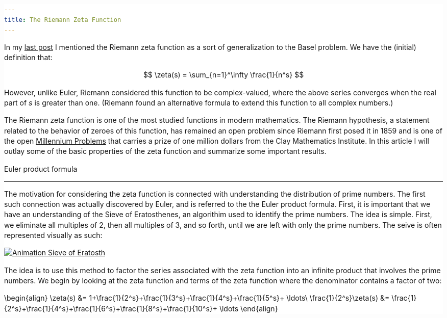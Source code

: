 ```yaml
---
title: The Riemann Zeta Function
---
```


<p>
In my <a href="./basel" target="blank">last post</a> I mentioned the Riemann zeta function as a sort of generalization to the Basel problem. We have the (initial)
definition that:

$$
\zeta(s) = \sum_{n=1}^\infty \frac{1}{n^s}
$$

However, unlike Euler, Riemann considered this function to be complex-valued, where the above series converges when the real part of $s$ is greater than one. (Riemann found an alternative
formula to extend this function to all complex numbers.)
</p>

</p>
The Riemann zeta function is one of the most studied functions in modern mathematics. The Riemann hypothesis, a statement related to the behavior of zeroes of this function, has remained an open problem since
Riemann first posed it in 1859 and is one of the open <a href="https://www.claymath.org/millennium-problems" target="blank">Millennium Problems</a> that carries a prize of one million dollars from the Clay
Mathematics Institute. In this article I will outlay some of the basic properties of the zeta function and summarize some important results.
</p>

<div class='heading'>Euler product formula</div><hr/>

<p>
The motivation for considering the zeta function is connected with understanding the distribution of prime numbers. The first such connection was actually discovered by Euler, 
and is referred to the the Euler product formula. First, it is important that we have an understanding of the Sieve of Eratosthenes, an algorithim used to identify the prime numbers.
The idea is simple. First, we eliminate all multiples of 2, then all multiples of 3, and so forth, until we are left with only the prime numbers. The seive is often represented visually
as such:
</p>

<p>
<a title="SKopp / CC BY-SA (http://creativecommons.org/licenses/by-sa/3.0/)" href="https://commons.wikimedia.org/wiki/File:Animation_Sieve_of_Eratosth.gif"><img width="512" alt="Animation Sieve of Eratosth" src="https://upload.wikimedia.org/wikipedia/commons/9/94/Animation_Sieve_of_Eratosth.gif"></a>
</p>

<p>
The idea is to use this method to factor the series associated with the zeta function into an infinite product that involves the prime numbers. We begin by looking at the zeta
function and terms of the zeta function where the denominator contains a factor of two:

\begin{align}
\zeta(s) &= 1+\frac{1}{2^s}+\frac{1}{3^s}+\frac{1}{4^s}+\frac{1}{5^s}+ \ldots\\
\frac{1}{2^s}\zeta(s) &= \frac{1}{2^s}+\frac{1}{4^s}+\frac{1}{6^s}+\frac{1}{8^s}+\frac{1}{10^s}+ \ldots 
\end{align}
</p>
